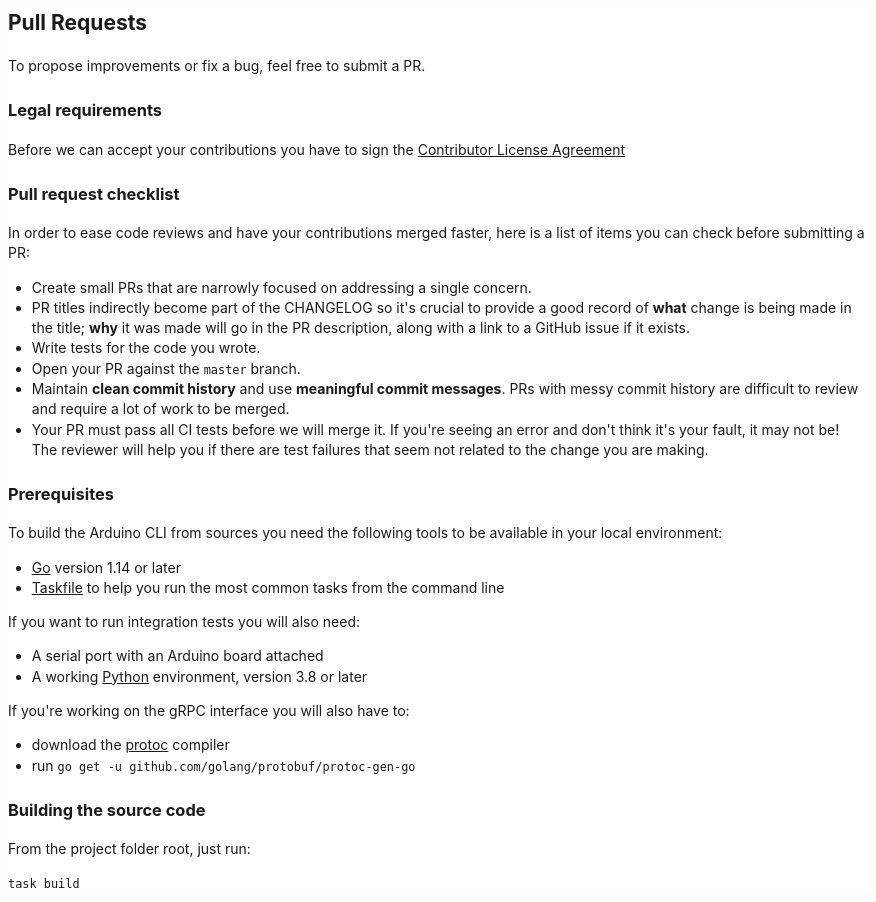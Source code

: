 ## Pull Requests

To propose improvements or fix a bug, feel free to submit a PR.

### Legal requirements

Before we can accept your contributions you have to sign the [Contributor License Agreement][0]

### Pull request checklist

In order to ease code reviews and have your contributions merged faster, here is a list of items you can check before
submitting a PR:

- Create small PRs that are narrowly focused on addressing a single concern.
- PR titles indirectly become part of the CHANGELOG so it's crucial to provide a good record of **what** change is being
  made in the title; **why** it was made will go in the PR description, along with a link to a GitHub issue if it
  exists.
- Write tests for the code you wrote.
- Open your PR against the `master` branch.
- Maintain **clean commit history** and use **meaningful commit messages**. PRs with messy commit history are difficult
  to review and require a lot of work to be merged.
- Your PR must pass all CI tests before we will merge it. If you're seeing an error and don't think it's your fault, it
  may not be! The reviewer will help you if there are test failures that seem not related to the change you are making.

### Prerequisites

To build the Arduino CLI from sources you need the following tools to be available in your local environment:

- [Go][1] version 1.14 or later
- [Taskfile][2] to help you run the most common tasks from the command line

If you want to run integration tests you will also need:

- A serial port with an Arduino board attached
- A working [Python][3] environment, version 3.8 or later

If you're working on the gRPC interface you will also have to:

- download the [protoc][6] compiler
- run `go get -u github.com/golang/protobuf/protoc-gen-go`

### Building the source code

From the project folder root, just run:

```shell
task build
```


[0]: https://cla-assistant.io/arduino/arduino-cli
[1]: https://golang.org/doc/install
[2]: https://taskfile.dev/#/installation
[3]: https://www.python.org/downloads/
[4]: https://docs.python.org/3/tutorial/venv.html
[5]: https://github.com/ofek/hatch
[6]: https://github.com/protocolbuffers/protobuf/releases
[7]: https://pages.github.com/
[9]: https://www.mkdocs.org/
[10]: https://github.com/jimporter/mike
[11]: https://github.com/arduino/arduino-cli/blob/master/.github/workflows/publish-docs.yaml
[12]: https://github.com/arduino/arduino-cli/blob/master/docs/build.py
[forum]: https://forum.arduino.cc/index.php?board=145.0
[issues]: #issue-reports
[nightly]: https://arduino.github.io/arduino-cli/latest/installation/#nightly-builds
[prs]: #pull-requests
[translate]: https://www.transifex.com/arduino-1/arduino-cli/
[donate]: https://www.arduino.cc/en/Main/Contribute
[store]: https://store.arduino.cc
[issue-tracker]: https://github.com/arduino/arduino-cli/issues?q=
[reactions]: https://github.com/blog/2119-add-reactions-to-pull-requests-issues-and-comments
[prettier-website]: https://prettier.io/
[prettier-vscode-extension]: https://github.com/prettier/prettier-vscode
[npm-install-docs]: https://docs.npmjs.com/downloading-and-installing-node-js-and-npm
[poetry-website]: https://python-poetry.org/
[poetry-docs]: https://python-poetry.org/docs/